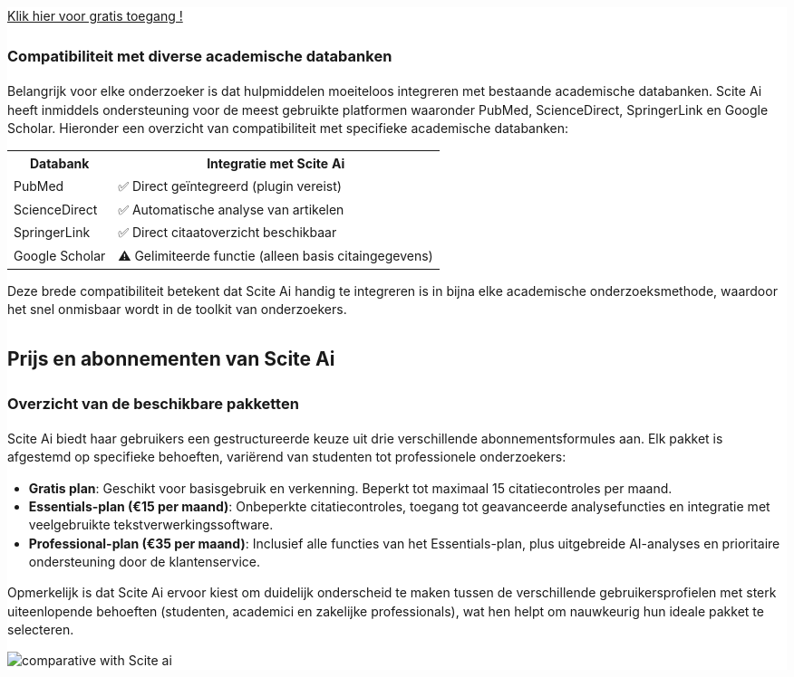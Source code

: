 <a target="_blank" href="https://scite.ai/?via=new">Klik hier voor gratis toegang !</a>

<h3>Compatibiliteit met diverse academische databanken</h3>
<p>Belangrijk voor elke onderzoeker is dat hulpmiddelen moeiteloos integreren met bestaande academische databanken. Scite Ai heeft inmiddels ondersteuning voor de meest gebruikte platformen waaronder PubMed, ScienceDirect, SpringerLink en Google Scholar. Hieronder een overzicht van compatibiliteit met specifieke academische databanken:</p>

<table>
  <tbody><tr>
    <th>Databank</th>
    <th>Integratie met Scite Ai</th>
  </tr>
  <tr>
    <td>PubMed</td>
    <td>✅ Direct geïntegreerd (plugin vereist)</td>
  </tr>
  <tr>
    <td>ScienceDirect</td>
    <td>✅ Automatische analyse van artikelen</td>
  </tr>
  <tr>
    <td>SpringerLink</td>
    <td>✅ Direct citaatoverzicht beschikbaar</td>
  </tr>
  <tr>
    <td>Google Scholar</td>
    <td>⚠️ Gelimiteerde functie (alleen basis citaingegevens)</td>
  </tr>
</tbody></table>

<p>Deze brede compatibiliteit betekent dat Scite Ai handig te integreren is in bijna elke academische onderzoeksmethode, waardoor het snel onmisbaar wordt in de toolkit van onderzoekers.</p>
<h2>Prijs en abonnementen van Scite Ai</h2>

<h3>Overzicht van de beschikbare pakketten</h3>
<p>Scite Ai biedt haar gebruikers een gestructureerde keuze uit drie verschillende abonnementsformules aan. Elk pakket is afgestemd op specifieke behoeften, variërend van studenten tot professionele onderzoekers:</p>

<ul>
  <li><strong>Gratis plan</strong>: Geschikt voor basisgebruik en verkenning. Beperkt tot maximaal 15 citatiecontroles per maand.</li>
  <li><strong>Essentials-plan (€15 per maand)</strong>: Onbeperkte citatiecontroles, toegang tot geavanceerde analysefuncties en integratie met veelgebruikte tekstverwerkingssoftware.</li>
  <li><strong>Professional-plan (€35 per maand)</strong>: Inclusief alle functies van het Essentials-plan, plus uitgebreide AI-analyses en prioritaire ondersteuning door de klantenservice.</li>
</ul>

<p>Opmerkelijk is dat Scite Ai ervoor kiest om duidelijk onderscheid te maken tussen de verschillende gebruikersprofielen met sterk uiteenlopende behoeften (studenten, academici en zakelijke professionals), wat hen helpt om nauwkeurig hun ideale pakket te selecteren.</p>

<img src="https://i.ytimg.com/vi/j3OLVBLp6sc/hq720.jpg?sqp=-oaymwEhCK4FEIIDSFryq4qpAxMIARUAAAAAGAElAADIQj0AgKJD&rs=AOn4CLBwzNkV_3JkonQ-3l6ZJkC4NZMQuw"
  alt="comparative with Scite ai "
  width="750"
  height="450"
/>
